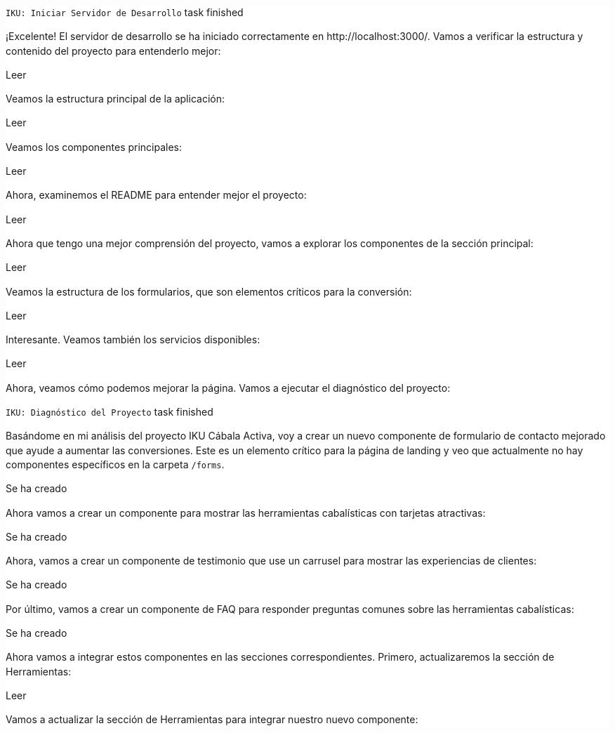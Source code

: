 `IKU: Iniciar Servidor de Desarrollo` task finished

¡Excelente! El servidor de desarrollo se ha iniciado correctamente en http://localhost:3000/. Vamos a verificar la estructura y contenido del proyecto para entenderlo mejor:

Leer [](file:///workspaces/iku-cabalactiva/package.json)

Veamos la estructura principal de la aplicación:

Leer [](file:///workspaces/iku-cabalactiva/src)

Veamos los componentes principales:

Leer [](file:///workspaces/iku-cabalactiva/src/components)

Ahora, examinemos el README para entender mejor el proyecto:

Leer [](file:///workspaces/iku-cabalactiva/README.md)

Ahora que tengo una mejor comprensión del proyecto, vamos a explorar los componentes de la sección principal:

Leer [](file:///workspaces/iku-cabalactiva/src/components/sections)

Veamos la estructura de los formularios, que son elementos críticos para la conversión:

Leer [](file:///workspaces/iku-cabalactiva/src/components/forms)

Interesante. Veamos también los servicios disponibles:

Leer [](file:///workspaces/iku-cabalactiva/src/services)

Ahora, veamos cómo podemos mejorar la página. Vamos a ejecutar el diagnóstico del proyecto:

`IKU: Diagnóstico del Proyecto` task finished

Basándome en mi análisis del proyecto IKU Cábala Activa, voy a crear un nuevo componente de formulario de contacto mejorado que ayude a aumentar las conversiones. Este es un elemento crítico para la página de landing y veo que actualmente no hay componentes específicos en la carpeta `/forms`.

Se ha creado [](file:///workspaces/iku-cabalactiva/src/components/forms/ContactForm.jsx)

Ahora vamos a crear un componente para mostrar las herramientas cabalísticas con tarjetas atractivas:

Se ha creado [](file:///workspaces/iku-cabalactiva/src/components/common/HerramientasCards.jsx)

Ahora, vamos a crear un componente de testimonio que use un carrusel para mostrar las experiencias de clientes:

Se ha creado [](file:///workspaces/iku-cabalactiva/src/components/common/TestimoniosCarousel.jsx)

Por último, vamos a crear un componente de FAQ para responder preguntas comunes sobre las herramientas cabalísticas:

Se ha creado [](file:///workspaces/iku-cabalactiva/src/components/common/FAQAccordion.jsx)

Ahora vamos a integrar estos componentes en las secciones correspondientes. Primero, actualizaremos la sección de Herramientas:

Leer [](file:///workspaces/iku-cabalactiva/src/components/sections/Herramientas.jsx)

Vamos a actualizar la sección de Herramientas para integrar nuestro nuevo componente:
